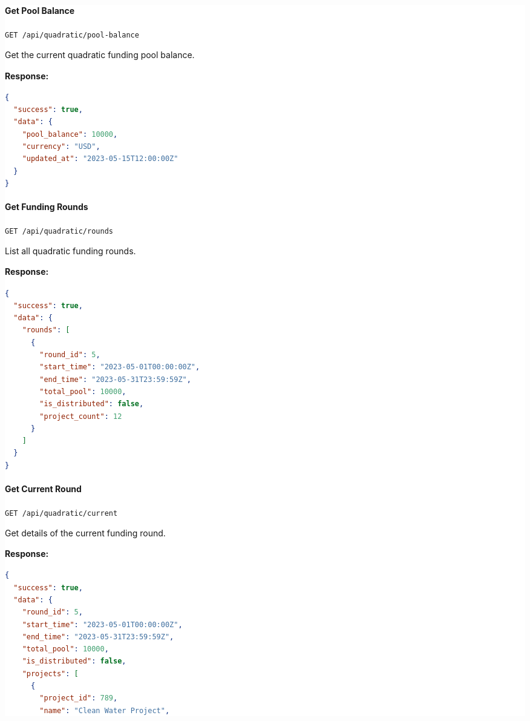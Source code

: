 #### Get Pool Balance

```
GET /api/quadratic/pool-balance
```

Get the current quadratic funding pool balance.

**Response:**
```json
{
  "success": true,
  "data": {
    "pool_balance": 10000,
    "currency": "USD",
    "updated_at": "2023-05-15T12:00:00Z"
  }
}
```

#### Get Funding Rounds

```
GET /api/quadratic/rounds
```

List all quadratic funding rounds.

**Response:**
```json
{
  "success": true,
  "data": {
    "rounds": [
      {
        "round_id": 5,
        "start_time": "2023-05-01T00:00:00Z",
        "end_time": "2023-05-31T23:59:59Z",
        "total_pool": 10000,
        "is_distributed": false,
        "project_count": 12
      }
    ]
  }
}
```

#### Get Current Round

```
GET /api/quadratic/current
```

Get details of the current funding round.

**Response:**
```json
{
  "success": true,
  "data": {
    "round_id": 5,
    "start_time": "2023-05-01T00:00:00Z",
    "end_time": "2023-05-31T23:59:59Z",
    "total_pool": 10000,
    "is_distributed": false,
    "projects": [
      {
        "project_id": 789,
        "name": "Clean Water Project",
```